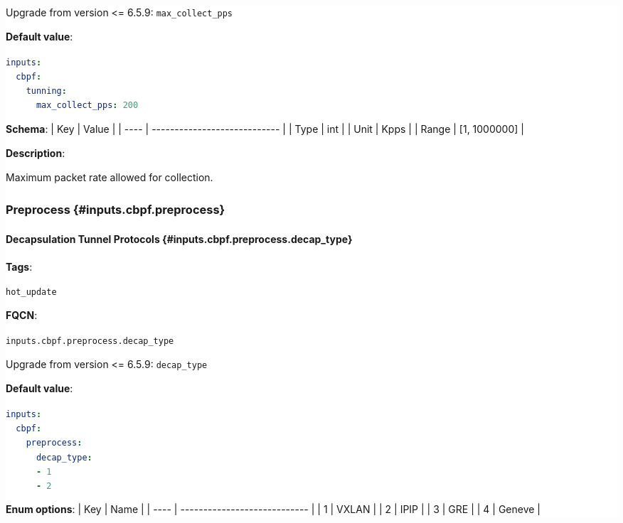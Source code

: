 Upgrade from version <= 6.5.9: `max_collect_pps`

**Default value**:
```yaml
inputs:
  cbpf:
    tunning:
      max_collect_pps: 200
```

**Schema**:
| Key  | Value                        |
| ---- | ---------------------------- |
| Type | int |
| Unit | Kpps |
| Range | [1, 1000000] |

**Description**:

Maximum packet rate allowed for collection.

### Preprocess {#inputs.cbpf.preprocess}

#### Decapsulation Tunnel Protocols {#inputs.cbpf.preprocess.decap_type}

**Tags**:

`hot_update`

**FQCN**:

`inputs.cbpf.preprocess.decap_type`

Upgrade from version <= 6.5.9: `decap_type`

**Default value**:
```yaml
inputs:
  cbpf:
    preprocess:
      decap_type:
      - 1
      - 2
```

**Enum options**:
| Key  | Name                         |
| ---- | ---------------------------- |
| 1 | VXLAN |
| 2 | IPIP |
| 3 | GRE |
| 4 | Geneve |
